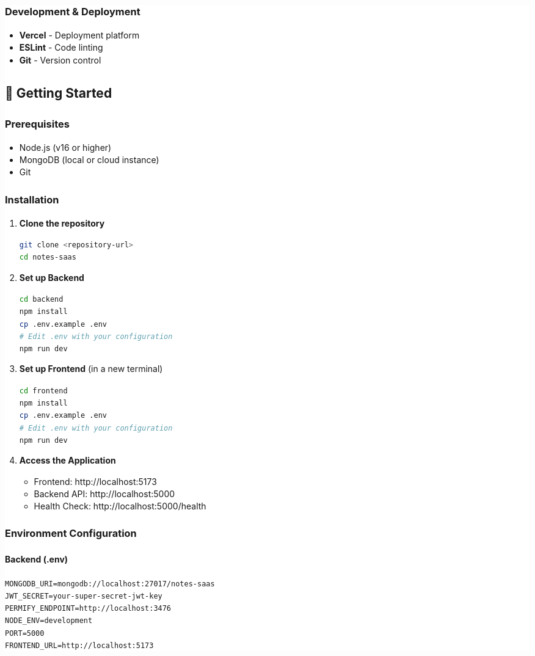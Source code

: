 ### Development & Deployment
- **Vercel** - Deployment platform
- **ESLint** - Code linting
- **Git** - Version control

## 🚦 Getting Started

### Prerequisites
- Node.js (v16 or higher)
- MongoDB (local or cloud instance)
- Git

### Installation

1. **Clone the repository**
   ```bash
   git clone <repository-url>
   cd notes-saas
   ```

2. **Set up Backend**
   ```bash
   cd backend
   npm install
   cp .env.example .env
   # Edit .env with your configuration
   npm run dev
   ```

3. **Set up Frontend** (in a new terminal)
   ```bash
   cd frontend
   npm install
   cp .env.example .env
   # Edit .env with your configuration
   npm run dev
   ```

4. **Access the Application**
   - Frontend: http://localhost:5173
   - Backend API: http://localhost:5000
   - Health Check: http://localhost:5000/health

### Environment Configuration

#### Backend (.env)
```env
MONGODB_URI=mongodb://localhost:27017/notes-saas
JWT_SECRET=your-super-secret-jwt-key
PERMIFY_ENDPOINT=http://localhost:3476
NODE_ENV=development
PORT=5000
FRONTEND_URL=http://localhost:5173
```
